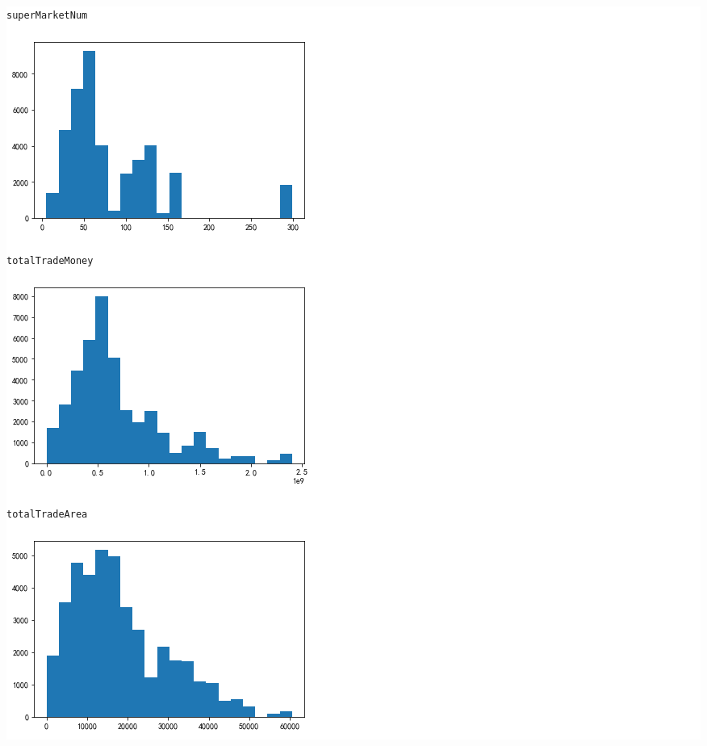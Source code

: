 
    superMarketNum
    


![png](output_19_31.png)


    totalTradeMoney
    


![png](output_19_33.png)


    totalTradeArea
    


![png](output_19_35.png)
